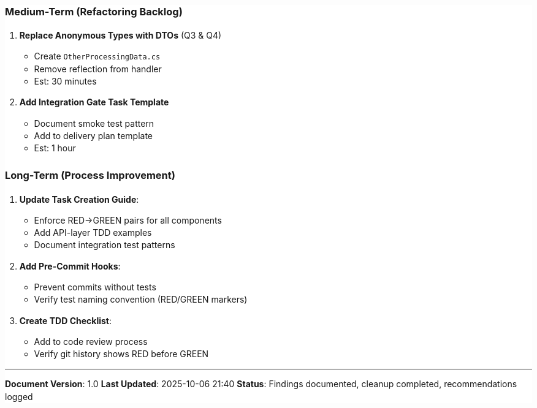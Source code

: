### Medium-Term (Refactoring Backlog)
1. **Replace Anonymous Types with DTOs** (Q3 & Q4)
   - Create `OtherProcessingData.cs`
   - Remove reflection from handler
   - Est: 30 minutes

2. **Add Integration Gate Task Template**
   - Document smoke test pattern
   - Add to delivery plan template
   - Est: 1 hour

### Long-Term (Process Improvement)
1. **Update Task Creation Guide**:
   - Enforce RED→GREEN pairs for all components
   - Add API-layer TDD examples
   - Document integration test patterns

2. **Add Pre-Commit Hooks**:
   - Prevent commits without tests
   - Verify test naming convention (RED/GREEN markers)

3. **Create TDD Checklist**:
   - Add to code review process
   - Verify git history shows RED before GREEN

---

**Document Version**: 1.0
**Last Updated**: 2025-10-06 21:40
**Status**: Findings documented, cleanup completed, recommendations logged
